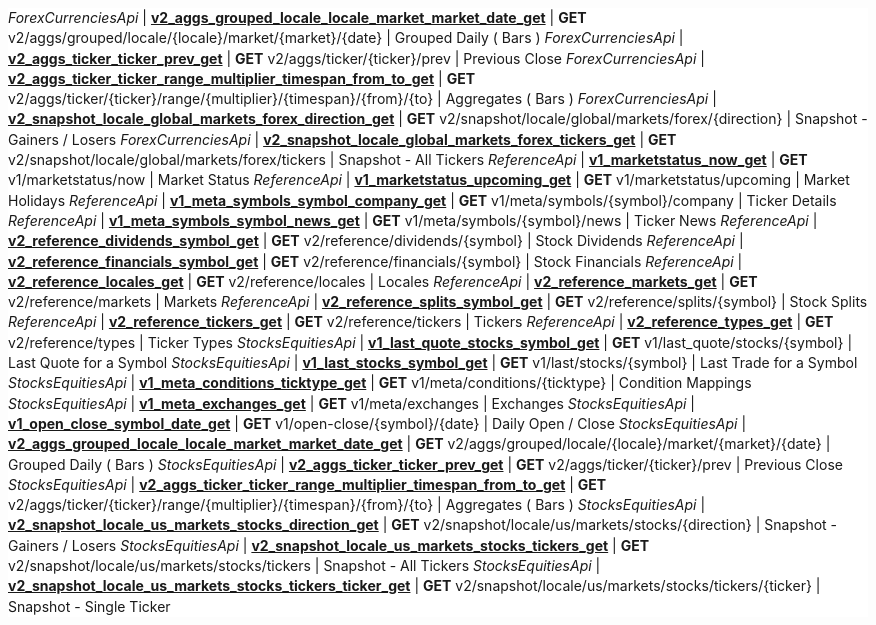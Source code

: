*ForexCurrenciesApi* | [**v2_aggs_grouped_locale_locale_market_market_date_get**](ForexCurrenciesApi.md#v2_aggs_grouped_locale_locale_market_market_date_get) | **GET** v2/aggs/grouped/locale/{locale}/market/{market}/{date} | Grouped Daily ( Bars )
*ForexCurrenciesApi* | [**v2_aggs_ticker_ticker_prev_get**](ForexCurrenciesApi.md#v2_aggs_ticker_ticker_prev_get) | **GET** v2/aggs/ticker/{ticker}/prev | Previous Close
*ForexCurrenciesApi* | [**v2_aggs_ticker_ticker_range_multiplier_timespan_from_to_get**](ForexCurrenciesApi.md#v2_aggs_ticker_ticker_range_multiplier_timespan_from_to_get) | **GET** v2/aggs/ticker/{ticker}/range/{multiplier}/{timespan}/{from}/{to} | Aggregates ( Bars )
*ForexCurrenciesApi* | [**v2_snapshot_locale_global_markets_forex_direction_get**](ForexCurrenciesApi.md#v2_snapshot_locale_global_markets_forex_direction_get) | **GET** v2/snapshot/locale/global/markets/forex/{direction} | Snapshot - Gainers / Losers
*ForexCurrenciesApi* | [**v2_snapshot_locale_global_markets_forex_tickers_get**](ForexCurrenciesApi.md#v2_snapshot_locale_global_markets_forex_tickers_get) | **GET** v2/snapshot/locale/global/markets/forex/tickers | Snapshot - All Tickers
*ReferenceApi* | [**v1_marketstatus_now_get**](ReferenceApi.md#v1_marketstatus_now_get) | **GET** v1/marketstatus/now | Market Status
*ReferenceApi* | [**v1_marketstatus_upcoming_get**](ReferenceApi.md#v1_marketstatus_upcoming_get) | **GET** v1/marketstatus/upcoming | Market Holidays
*ReferenceApi* | [**v1_meta_symbols_symbol_company_get**](ReferenceApi.md#v1_meta_symbols_symbol_company_get) | **GET** v1/meta/symbols/{symbol}/company | Ticker Details
*ReferenceApi* | [**v1_meta_symbols_symbol_news_get**](ReferenceApi.md#v1_meta_symbols_symbol_news_get) | **GET** v1/meta/symbols/{symbol}/news | Ticker News
*ReferenceApi* | [**v2_reference_dividends_symbol_get**](ReferenceApi.md#v2_reference_dividends_symbol_get) | **GET** v2/reference/dividends/{symbol} | Stock Dividends
*ReferenceApi* | [**v2_reference_financials_symbol_get**](ReferenceApi.md#v2_reference_financials_symbol_get) | **GET** v2/reference/financials/{symbol} | Stock Financials
*ReferenceApi* | [**v2_reference_locales_get**](ReferenceApi.md#v2_reference_locales_get) | **GET** v2/reference/locales | Locales
*ReferenceApi* | [**v2_reference_markets_get**](ReferenceApi.md#v2_reference_markets_get) | **GET** v2/reference/markets | Markets
*ReferenceApi* | [**v2_reference_splits_symbol_get**](ReferenceApi.md#v2_reference_splits_symbol_get) | **GET** v2/reference/splits/{symbol} | Stock Splits
*ReferenceApi* | [**v2_reference_tickers_get**](ReferenceApi.md#v2_reference_tickers_get) | **GET** v2/reference/tickers | Tickers
*ReferenceApi* | [**v2_reference_types_get**](ReferenceApi.md#v2_reference_types_get) | **GET** v2/reference/types | Ticker Types
*StocksEquitiesApi* | [**v1_last_quote_stocks_symbol_get**](StocksEquitiesApi.md#v1_last_quote_stocks_symbol_get) | **GET** v1/last_quote/stocks/{symbol} | Last Quote for a Symbol
*StocksEquitiesApi* | [**v1_last_stocks_symbol_get**](StocksEquitiesApi.md#v1_last_stocks_symbol_get) | **GET** v1/last/stocks/{symbol} | Last Trade for a Symbol
*StocksEquitiesApi* | [**v1_meta_conditions_ticktype_get**](StocksEquitiesApi.md#v1_meta_conditions_ticktype_get) | **GET** v1/meta/conditions/{ticktype} | Condition Mappings
*StocksEquitiesApi* | [**v1_meta_exchanges_get**](StocksEquitiesApi.md#v1_meta_exchanges_get) | **GET** v1/meta/exchanges | Exchanges
*StocksEquitiesApi* | [**v1_open_close_symbol_date_get**](StocksEquitiesApi.md#v1_open_close_symbol_date_get) | **GET** v1/open-close/{symbol}/{date} | Daily Open / Close
*StocksEquitiesApi* | [**v2_aggs_grouped_locale_locale_market_market_date_get**](StocksEquitiesApi.md#v2_aggs_grouped_locale_locale_market_market_date_get) | **GET** v2/aggs/grouped/locale/{locale}/market/{market}/{date} | Grouped Daily ( Bars )
*StocksEquitiesApi* | [**v2_aggs_ticker_ticker_prev_get**](StocksEquitiesApi.md#v2_aggs_ticker_ticker_prev_get) | **GET** v2/aggs/ticker/{ticker}/prev | Previous Close
*StocksEquitiesApi* | [**v2_aggs_ticker_ticker_range_multiplier_timespan_from_to_get**](StocksEquitiesApi.md#v2_aggs_ticker_ticker_range_multiplier_timespan_from_to_get) | **GET** v2/aggs/ticker/{ticker}/range/{multiplier}/{timespan}/{from}/{to} | Aggregates ( Bars )
*StocksEquitiesApi* | [**v2_snapshot_locale_us_markets_stocks_direction_get**](StocksEquitiesApi.md#v2_snapshot_locale_us_markets_stocks_direction_get) | **GET** v2/snapshot/locale/us/markets/stocks/{direction} | Snapshot - Gainers / Losers
*StocksEquitiesApi* | [**v2_snapshot_locale_us_markets_stocks_tickers_get**](StocksEquitiesApi.md#v2_snapshot_locale_us_markets_stocks_tickers_get) | **GET** v2/snapshot/locale/us/markets/stocks/tickers | Snapshot - All Tickers
*StocksEquitiesApi* | [**v2_snapshot_locale_us_markets_stocks_tickers_ticker_get**](StocksEquitiesApi.md#v2_snapshot_locale_us_markets_stocks_tickers_ticker_get) | **GET** v2/snapshot/locale/us/markets/stocks/tickers/{ticker} | Snapshot - Single Ticker